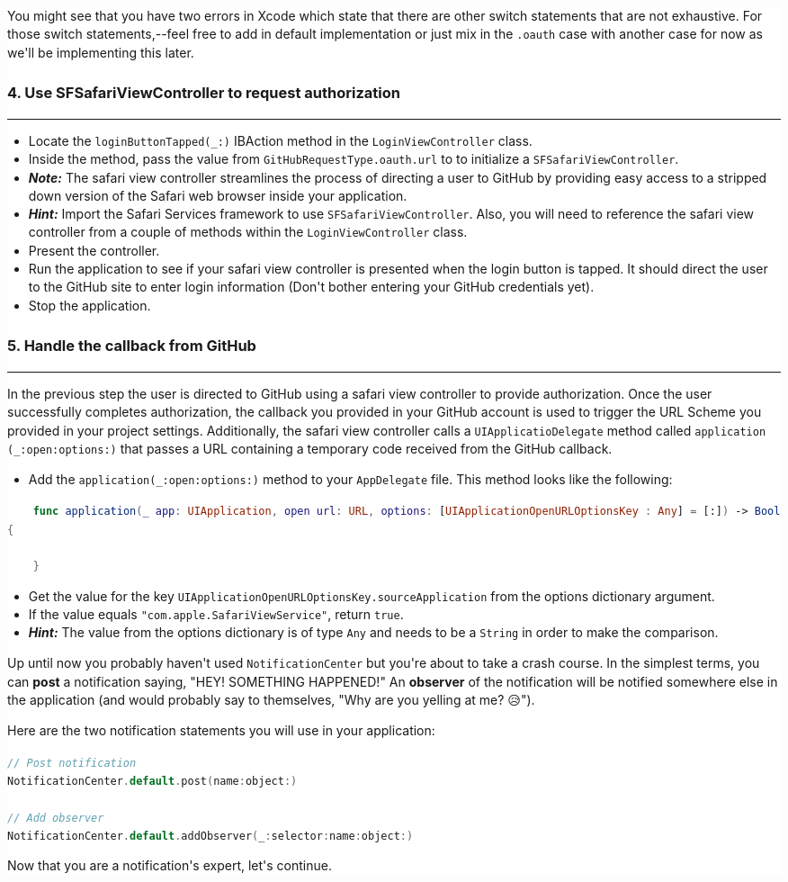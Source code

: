 You might see that you have two errors in Xcode which state that there are other switch statements that are not exhaustive. For those switch statements,--feel free to add in default implementation or just mix in the `.oauth` case with another case for now as we'll be implementing this later.

### 4. Use SFSafariViewController to request authorization
---

 * Locate the `loginButtonTapped(_:)` IBAction method in the `LoginViewController` class.
 * Inside the method, pass the value from `GitHubRequestType.oauth.url` to to initialize a `SFSafariViewController`.
  * _**Note:**_ The safari view controller streamlines the process of directing a user to GitHub by providing easy access to a stripped down version of the Safari web browser inside your application.
  * _**Hint:**_ Import the Safari Services framework to use `SFSafariViewController`. Also, you will need to reference the safari view controller from a couple of methods within the `LoginViewController` class.
 * Present the controller.
 * Run the application to see if your safari view controller is presented when the login button is tapped. It should direct the user to the GitHub site to enter login information (Don't bother entering your GitHub credentials yet).
 * Stop the application.

### 5. Handle the callback from GitHub
---
In the previous step the user is directed to GitHub using a safari view controller to provide authorization. Once the user successfully completes authorization, the callback you provided in your GitHub account is used to trigger the URL Scheme you provided in your project settings. Additionally, the safari view controller calls a `UIApplicatioDelegate` method called `application(_:open:options:)` that passes a URL containing a temporary code received from the GitHub callback.
    
 * Add the `application(_:open:options:)` method to your `AppDelegate` file. This method looks like the following:
 
```swift
    func application(_ app: UIApplication, open url: URL, options: [UIApplicationOpenURLOptionsKey : Any] = [:]) -> Bool {
           
    }
```
 * Get the value for the key `UIApplicationOpenURLOptionsKey.sourceApplication` from the options dictionary argument.
 * If the value equals `"com.apple.SafariViewService"`, return `true`.
  * _**Hint:**_ The value from the options dictionary is of type `Any` and needs to be a `String` in order to make the comparison.

Up until now you probably haven't used `NotificationCenter` but you're about to take a crash course. In the simplest terms, you can **post** a notification saying, "HEY! SOMETHING HAPPENED!" An **observer** of the notification will be notified somewhere else in the application (and would probably say to themselves, "Why are you yelling at me? 😥").

Here are the two notification statements you will use in your application:

 ```swift
 // Post notification
 NotificationCenter.default.post(name:object:)

 // Add observer
 NotificationCenter.default.addObserver(_:selector:name:object:)
 ```
Now that you are a notification's expert, let's continue.
